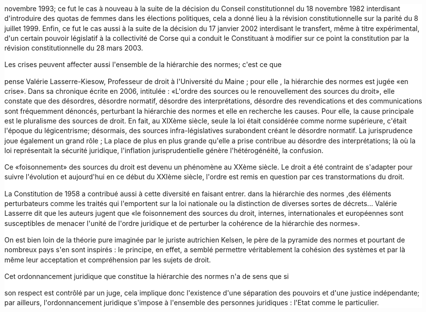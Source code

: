 novembre 1993; ce fut le cas à nouveau à la suite de la décision du Conseil constitutionnel du 18 novembre 1982 interdisant d'introduire des quotas de femmes dans les élections politiques, cela a donné lieu à la révision constitutionnelle sur la parité du 8 juillet 1999. Enfin, ce fut le cas aussi à la suite de la décision du 17 janvier 2002 interdisant le transfert, même à titre expérimental, d'un certain pouvoir législatif à la collectivité de Corse qui a conduit le Constituant à modifier sur ce point la constitution par la révision constitutionnelle du 28 mars 2003.

Les crises peuvent affecter aussi l'ensemble de la hiérarchie des normes; c'est ce que

pense Valérie Lasserre-Kiesow, Professeur de droit à l'Université du Maine ; pour elle , la hiérarchie des normes est jugée «en crise». Dans sa chronique écrite en 2006, intitulée : «L'ordre des sources ou le renouvellement des sources du droit», elle constate que des désordres, désordre normatif, désordre des interprétations, désordre des revendications et des communications sont fréquemment dénoncés, perturbant la hiérarchie des normes et elle en recherche les causes. Pour elle, la cause principale est le pluralisme des sources de droit. En fait, au XIXème siècle, seule la loi était considérée comme norme supérieure, c'était l'époque du légicentrisme; désormais, des sources infra-législatives surabondent créant le désordre normatif. La jurisprudence joue également un grand rôle ; La place de plus en plus grande qu'elle a prise contribue au désordre des interprétations; là où la loi représentait la sécurité juridique, l'inflation jurisprudentielle génère l'hétérogénéité, la confusion.

Ce «foisonnement» des sources du droit est devenu un phénomène au XXème siècle. Le droit a été contraint de s'adapter pour suivre l'évolution et aujourd'hui en ce début du XXIème siècle, l'ordre est remis en question par ces transtormations du droit.

La Constitution de 1958 a contribué aussi à cette diversité en faisant entrer. dans la hiérarchie des normes ,des éléments perturbateurs comme les traités qui l'emportent sur la loi nationale ou la distinction de diverses sortes de décrets... Valérie Lasserre dit que les auteurs jugent que «le foisonnement des sources du droit, internes, internationales et européennes sont susceptibles de menacer l'unité de l'ordre juridique et de perturber la cohérence de la hiérarchie des normes».

On est bien loin de la théorie pure imaginée par le juriste autrichien Kelsen, le père de la pyramide des normes et pourtant de nombreux pays s'en sont inspirés : le principe, en effet, a semblé permettre véritablement la cohésion des systèmes et par là même leur acceptation et compréhension par les sujets de droit.

Cet ordonnancement juridique que constitue la hiérarchie des normes n'a de sens que si

son respect est contrôlé par un juge, cela implique donc l'existence d'une séparation des pouvoirs et d'une justice indépendante; par ailleurs, l'ordonnancement juridique s'impose à l'ensemble des personnes juridiques : l'Etat comme le particulier.